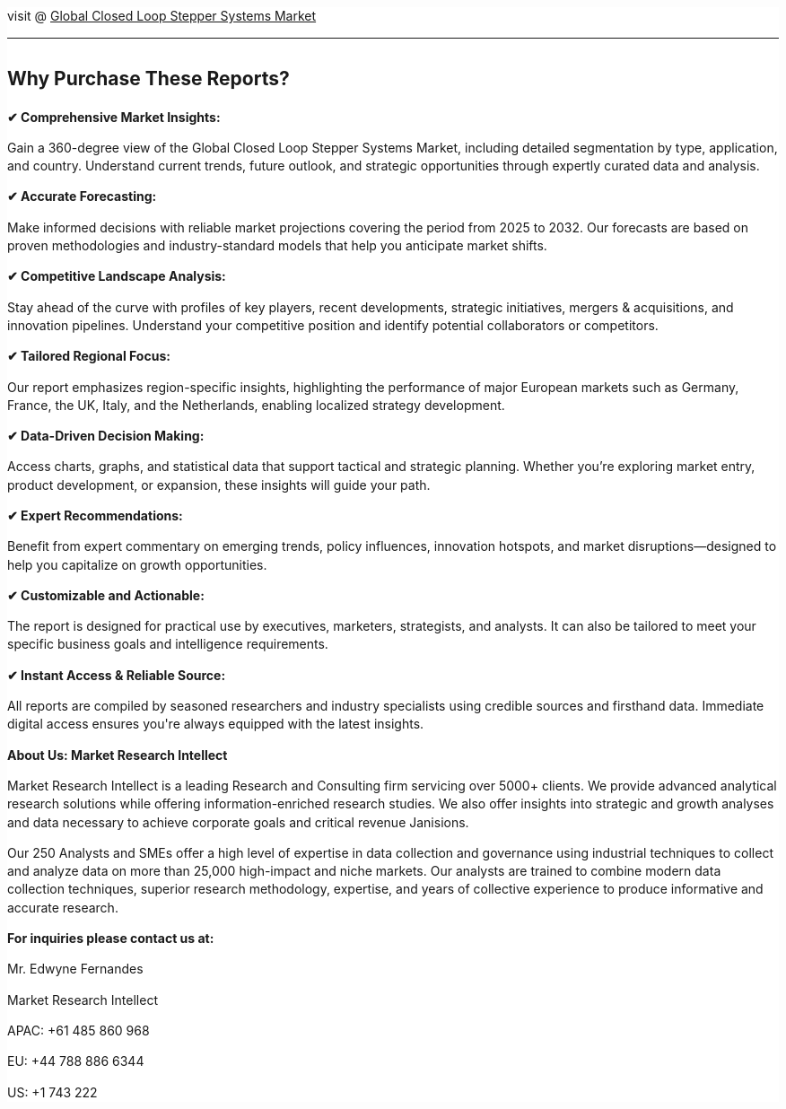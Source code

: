 visit&nbsp;@</strong>&nbsp;</span><span class="font-[700]"><a href="https://www.marketresearchintellect.com/product/closed-loop-stepper-systems-market/?utm_source=Linkedin&utm_medium=808" target="_blank" data-tracking-control-name="article-ssr-frontend-pulse_little-text-block" data-tracking-will-navigate="" data-test-link="">Global Closed Loop Stepper Systems Market</a></span></p></blockquote><hr /><h2>Why Purchase These Reports?</h2><p><strong>✔ Comprehensive Market Insights:</strong></p><p>Gain a 360-degree view of the Global Closed Loop Stepper Systems Market, including detailed segmentation by type, application, and country. Understand current trends, future outlook, and strategic opportunities through expertly curated data and analysis.</p><p><strong>✔ Accurate Forecasting:</strong></p><p>Make informed decisions with reliable market projections covering the period from 2025 to 2032. Our forecasts are based on proven methodologies and industry-standard models that help you anticipate market shifts.</p><p><strong>✔ Competitive Landscape Analysis:</strong></p><p>Stay ahead of the curve with profiles of key players, recent developments, strategic initiatives, mergers &amp; acquisitions, and innovation pipelines. Understand your competitive position and identify potential collaborators or competitors.</p><p><strong>✔ Tailored Regional Focus:</strong></p><p>Our report emphasizes region-specific insights, highlighting the performance of major European markets such as Germany, France, the UK, Italy, and the Netherlands, enabling localized strategy development.</p><p><strong>✔ Data-Driven Decision Making:</strong></p><p>Access charts, graphs, and statistical data that support tactical and strategic planning. Whether you&rsquo;re exploring market entry, product development, or expansion, these insights will guide your path.</p><p><strong>✔ Expert Recommendations:</strong></p><p>Benefit from expert commentary on emerging trends, policy influences, innovation hotspots, and market disruptions&mdash;designed to help you capitalize on growth opportunities.</p><p><strong>✔ Customizable and Actionable:</strong></p><p>The report is designed for practical use by executives, marketers, strategists, and analysts. It can also be tailored to meet your specific business goals and intelligence requirements.</p><p><strong>✔ Instant Access &amp; Reliable Source:</strong></p><p>All reports are compiled by seasoned researchers and industry specialists using credible sources and firsthand data. Immediate digital access ensures you're always equipped with the latest insights.</p><p><strong><span class="font-[700]">About Us: Market Research Intellect</span></strong></p><p><span class="">Market Research Intellect is a leading Research and Consulting firm servicing over 5000+ clients. We provide advanced analytical research solutions while offering information-enriched research studies.&nbsp;</span>We also offer insights into strategic and growth analyses and data necessary to achieve corporate goals and critical revenue Janisions.</p><p><span class="">Our 250 Analysts and SMEs offer a high level of expertise in data collection and governance using industrial techniques to collect and analyze data on more than 25,000 high-impact and niche markets. Our analysts are trained to combine modern data collection techniques, superior research methodology, expertise, and years of collective experience to produce informative and accurate research.</span></p><p><strong>For inquiries please contact us at:</strong></p><p>Mr. Edwyne Fernandes</p><p>Market Research Intellect</p><p>APAC: +61 485 860 968</p><p>EU: +44 788 886 6344</p><p>US: +1 743 222